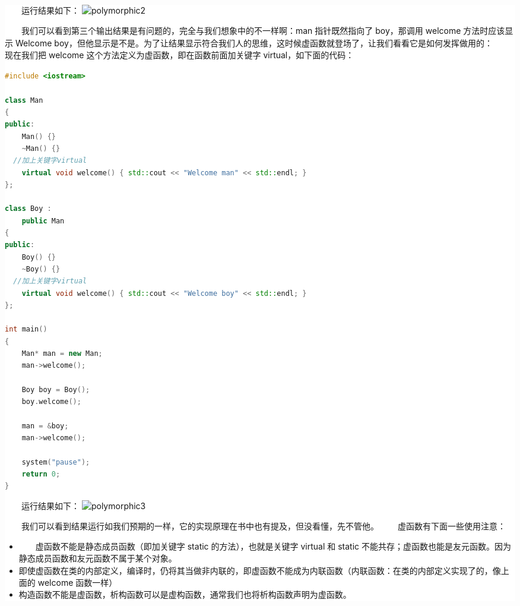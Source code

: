 &ensp;&ensp;&ensp;&ensp;运行结果如下：
![polymorphic2](./photo/polymorphic/polymorphic2.jpg)

&ensp;&ensp;&ensp;&ensp;我们可以看到第三个输出结果是有问题的，完全与我们想象中的不一样啊：man 指针既然指向了 boy，那调用 welcome 方法时应该显示 Welcome boy，但他显示是不是。为了让结果显示符合我们人的思维，这时候虚函数就登场了，让我们看看它是如何发挥做用的：
&ensp;&ensp;&ensp;&ensp;现在我们把 welcome 这个方法定义为虚函数，即在函数前面加关键字 virtual，如下面的代码：

```c++
#include <iostream>

class Man
{
public:
	Man() {}
	~Man() {}
  //加上关键字virtual
	virtual void welcome() { std::cout << "Welcome man" << std::endl; }
};

class Boy :
	public Man
{
public:
	Boy() {}
	~Boy() {}
  //加上关键字virtual
	virtual void welcome() { std::cout << "Welcome boy" << std::endl; }
};

int main()
{
	Man* man = new Man;
	man->welcome();

	Boy boy = Boy();
	boy.welcome();

	man = &boy;
	man->welcome();

	system("pause");
	return 0;
}
```

&ensp;&ensp;&ensp;&ensp;运行结果如下：
![polymorphic3](./photo/polymorphic/polymorphic3.jpg)

&ensp;&ensp;&ensp;&ensp;我们可以看到结果运行如我们预期的一样，它的实现原理在书中也有提及，但没看懂，先不管他。
&ensp;&ensp;&ensp;&ensp;虚函数有下面一些使用注意：
- &ensp;&ensp;&ensp;&ensp;虚函数不能是静态成员函数（即加关键字 static 的方法），也就是关键字 virtual 和 static 不能共存；虚函数也能是友元函数。因为静态成员函数和友元函数不属于某个对象。
- 即使虚函数在类的内部定义，编译时，仍将其当做非内联的，即虚函数不能成为内联函数（内联函数：在类的内部定义实现了的，像上面的 welcome 函数一样）
- 构造函数不能是虚函数，析构函数可以是虚构函数，通常我们也将析构函数声明为虚函数。
